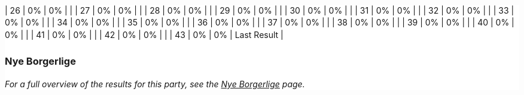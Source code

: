 | 26 | 0% | 0% |  |
| 27 | 0% | 0% |  |
| 28 | 0% | 0% |  |
| 29 | 0% | 0% |  |
| 30 | 0% | 0% |  |
| 31 | 0% | 0% |  |
| 32 | 0% | 0% |  |
| 33 | 0% | 0% |  |
| 34 | 0% | 0% |  |
| 35 | 0% | 0% |  |
| 36 | 0% | 0% |  |
| 37 | 0% | 0% |  |
| 38 | 0% | 0% |  |
| 39 | 0% | 0% |  |
| 40 | 0% | 0% |  |
| 41 | 0% | 0% |  |
| 42 | 0% | 0% |  |
| 43 | 0% | 0% | Last Result |

### Nye Borgerlige

*For a full overview of the results for this party, see the [Nye Borgerlige](party-nyeborgerlige.html) page.*
